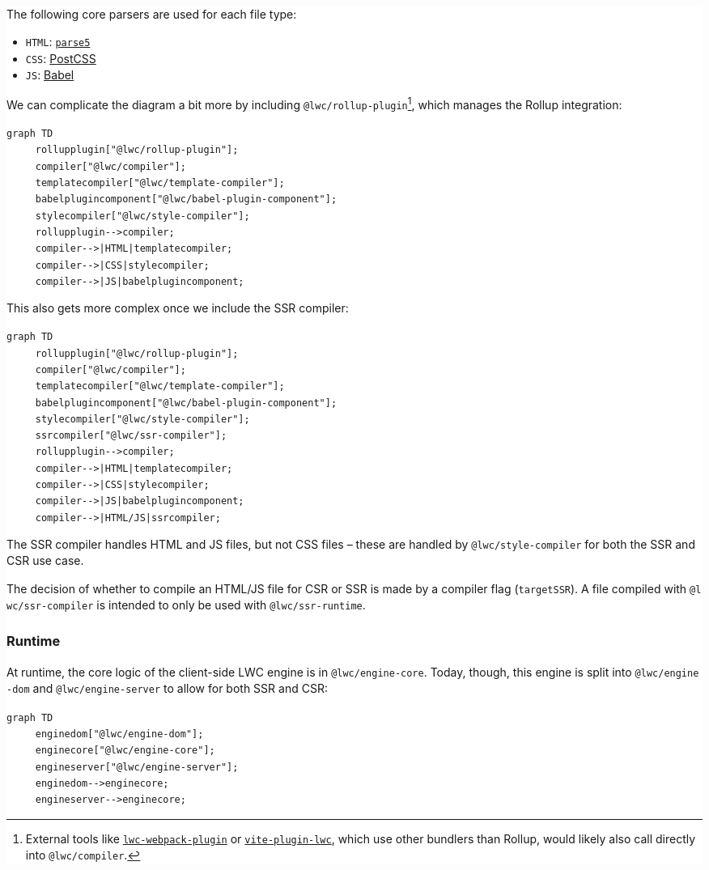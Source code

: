 The following core parsers are used for each file type:

- `HTML`: [`parse5`](https://github.com/inikulin/parse5)
- `CSS`: [PostCSS](https://postcss.org/)
- `JS`: [Babel](https://babeljs.io/)

We can complicate the diagram a bit more by including `@lwc/rollup-plugin`[^rollup], which manages the Rollup integration:

```mermaid
graph TD
     rollupplugin["@lwc/rollup-plugin"];
     compiler["@lwc/compiler"];
     templatecompiler["@lwc/template-compiler"];
     babelplugincomponent["@lwc/babel-plugin-component"];
     stylecompiler["@lwc/style-compiler"];
     rollupplugin-->compiler;
     compiler-->|HTML|templatecompiler;
     compiler-->|CSS|stylecompiler;
     compiler-->|JS|babelplugincomponent;
```

This also gets more complex once we include the SSR compiler:

```mermaid
graph TD
     rollupplugin["@lwc/rollup-plugin"];
     compiler["@lwc/compiler"];
     templatecompiler["@lwc/template-compiler"];
     babelplugincomponent["@lwc/babel-plugin-component"];
     stylecompiler["@lwc/style-compiler"];
     ssrcompiler["@lwc/ssr-compiler"];
     rollupplugin-->compiler;
     compiler-->|HTML|templatecompiler;
     compiler-->|CSS|stylecompiler;
     compiler-->|JS|babelplugincomponent;
     compiler-->|HTML/JS|ssrcompiler;
```

The SSR compiler handles HTML and JS files, but not CSS files – these are handled by `@lwc/style-compiler` for both the SSR and CSR use case.

The decision of whether to compile an HTML/JS file for CSR or SSR is made by a compiler flag (`targetSSR`). A file compiled with `@lwc/ssr-compiler` is intended to only be used with `@lwc/ssr-runtime`.

### Runtime

At runtime, the core logic of the client-side LWC engine is in `@lwc/engine-core`. Today, though, this engine is split into `@lwc/engine-dom` and `@lwc/engine-server` to allow for both SSR and CSR:

```mermaid
graph TD
     enginedom["@lwc/engine-dom"];
     enginecore["@lwc/engine-core"];
     engineserver["@lwc/engine-server"];
     enginedom-->enginecore;
     engineserver-->enginecore;
```


[^lwc-import]: Note that this is only tangentially related to the `import { LightningElement } from 'lwc'` idiom, because in this case `'lwc'` is more of a compile-time concern than a runtime concern. The LWC compiler is responsible for transforming this `'lwc'` import into something else (e.g. `@lwc/engine-dom`, `@lwc/ssr-runtime`), so it's not a "true" import of the `lwc` package.
[^js]: Whenever JS files are mentioned in the context of the compiler, you can assume that TS (TypeScript) files are also included here.
[^rollup]: External tools like [`lwc-webpack-plugin`](https://github.com/salesforce/lwc-webpack-plugin) or [`vite-plugin-lwc`](https://github.com/cardoso/vite-plugin-lwc), which use other bundlers than Rollup, would likely also call directly into `@lwc/compiler`.